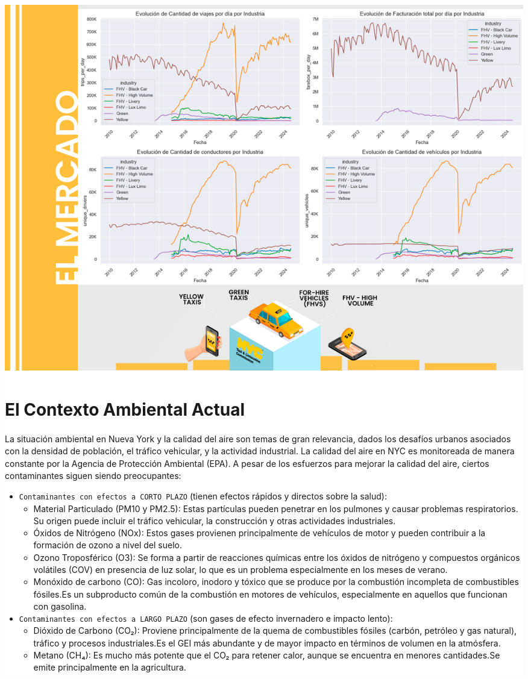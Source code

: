 <p align="center">
<img src="./Images/Mercado.png"  style="max-width: 100%; height: auto;">

</p>

# El Contexto Ambiental Actual

La situación ambiental en Nueva York y la calidad del aire son temas de gran relevancia, dados los desafíos urbanos asociados con la densidad de población, el tráfico vehicular, y la actividad industrial.
La calidad del aire en NYC es monitoreada de manera constante por la Agencia de Protección Ambiental (EPA). A pesar de los esfuerzos para mejorar la calidad del aire, ciertos contaminantes siguen siendo preocupantes:

- `Contaminantes con efectos a CORTO PLAZO` (tienen efectos rápidos y directos sobre la salud):
  - Material Particulado (PM10 y PM2.5): Estas partículas pueden penetrar en los pulmones y causar problemas respiratorios. Su origen puede incluir el tráfico vehicular, la construcción y otras actividades industriales.
  - Óxidos de Nitrógeno (NOx): Estos gases provienen principalmente de vehículos de motor y pueden contribuir a la formación de ozono a nivel del suelo.
  - Ozono Troposférico (O3): Se forma a partir de reacciones químicas entre los óxidos de nitrógeno y compuestos orgánicos volátiles (COV) en presencia de luz solar, lo que es un problema especialmente en los meses de verano.
  - Monóxido de carbono (CO): Gas incoloro, inodoro y tóxico que se produce por la combustión incompleta de combustibles fósiles.Es un subproducto común de la combustión en motores de vehículos, especialmente en aquellos que funcionan con gasolina.
- `Contaminantes con efectos a LARGO PLAZO` (son gases de efecto invernadero e impacto lento):
  - Dióxido de Carbono (CO₂): Proviene principalmente de la quema de combustibles fósiles (carbón, petróleo y gas natural), tráfico y procesos industriales.Es el GEI más abundante y de mayor impacto en términos de volumen en la atmósfera.
  - Metano (CH₄): Es mucho más potente que el CO₂ para retener calor, aunque se encuentra en menores cantidades.Se emite principalmente en la agricultura.